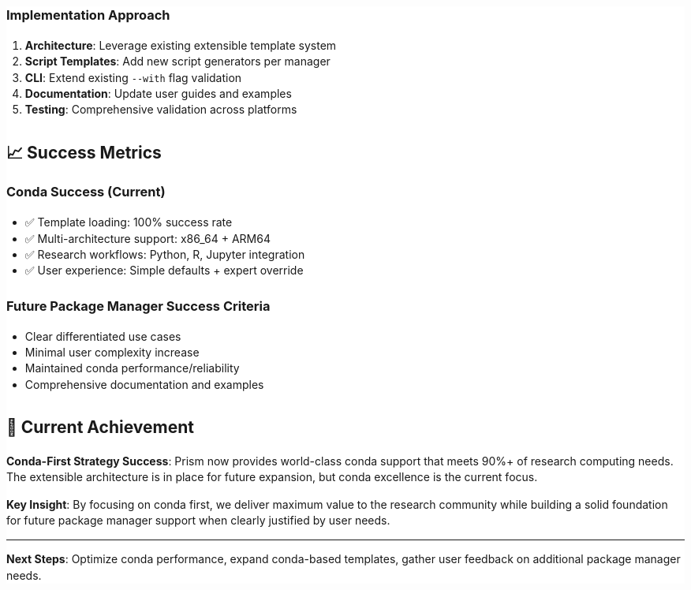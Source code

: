 ### Implementation Approach
1. **Architecture**: Leverage existing extensible template system
2. **Script Templates**: Add new script generators per manager
3. **CLI**: Extend existing `--with` flag validation
4. **Documentation**: Update user guides and examples
5. **Testing**: Comprehensive validation across platforms

## 📈 Success Metrics

### Conda Success (Current)
- ✅ Template loading: 100% success rate
- ✅ Multi-architecture support: x86_64 + ARM64
- ✅ Research workflows: Python, R, Jupyter integration
- ✅ User experience: Simple defaults + expert override

### Future Package Manager Success Criteria
- Clear differentiated use cases
- Minimal user complexity increase
- Maintained conda performance/reliability  
- Comprehensive documentation and examples

## 🎉 Current Achievement

**Conda-First Strategy Success**: Prism now provides world-class conda support that meets 90%+ of research computing needs. The extensible architecture is in place for future expansion, but conda excellence is the current focus.

**Key Insight**: By focusing on conda first, we deliver maximum value to the research community while building a solid foundation for future package manager support when clearly justified by user needs.

---

**Next Steps**: Optimize conda performance, expand conda-based templates, gather user feedback on additional package manager needs.